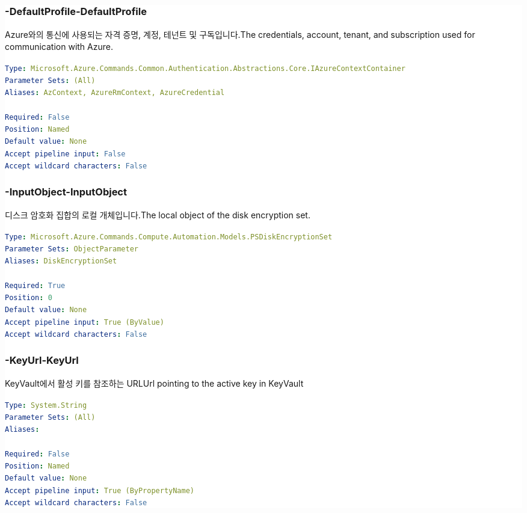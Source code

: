 ### <span data-ttu-id="f2dae-116">-DefaultProfile</span><span class="sxs-lookup"><span data-stu-id="f2dae-116">-DefaultProfile</span></span>
<span data-ttu-id="f2dae-117">Azure와의 통신에 사용되는 자격 증명, 계정, 테넌트 및 구독입니다.</span><span class="sxs-lookup"><span data-stu-id="f2dae-117">The credentials, account, tenant, and subscription used for communication with Azure.</span></span>

```yaml
Type: Microsoft.Azure.Commands.Common.Authentication.Abstractions.Core.IAzureContextContainer
Parameter Sets: (All)
Aliases: AzContext, AzureRmContext, AzureCredential

Required: False
Position: Named
Default value: None
Accept pipeline input: False
Accept wildcard characters: False
```

### <span data-ttu-id="f2dae-118">-InputObject</span><span class="sxs-lookup"><span data-stu-id="f2dae-118">-InputObject</span></span>
<span data-ttu-id="f2dae-119">디스크 암호화 집합의 로컬 개체입니다.</span><span class="sxs-lookup"><span data-stu-id="f2dae-119">The local object of the disk encryption set.</span></span>

```yaml
Type: Microsoft.Azure.Commands.Compute.Automation.Models.PSDiskEncryptionSet
Parameter Sets: ObjectParameter
Aliases: DiskEncryptionSet

Required: True
Position: 0
Default value: None
Accept pipeline input: True (ByValue)
Accept wildcard characters: False
```

### <span data-ttu-id="f2dae-120">-KeyUrl</span><span class="sxs-lookup"><span data-stu-id="f2dae-120">-KeyUrl</span></span>
<span data-ttu-id="f2dae-121">KeyVault에서 활성 키를 참조하는 URL</span><span class="sxs-lookup"><span data-stu-id="f2dae-121">Url pointing to the active key in KeyVault</span></span>

```yaml
Type: System.String
Parameter Sets: (All)
Aliases:

Required: False
Position: Named
Default value: None
Accept pipeline input: True (ByPropertyName)
Accept wildcard characters: False
```

